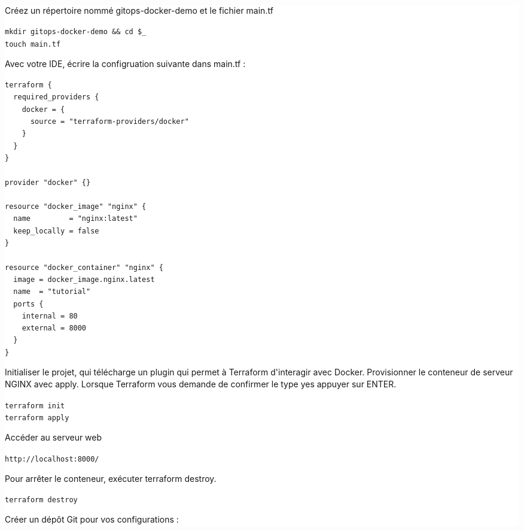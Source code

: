 Créez un répertoire nommé gitops-docker-demo et le fichier main.tf


```
mkdir gitops-docker-demo && cd $_
touch main.tf
```

Avec votre IDE, écrire la configruation suivante dans main.tf :

```
terraform {
  required_providers {
    docker = {
      source = "terraform-providers/docker"
    }
  }
}

provider "docker" {}

resource "docker_image" "nginx" {
  name         = "nginx:latest"
  keep_locally = false
}

resource "docker_container" "nginx" {
  image = docker_image.nginx.latest
  name  = "tutorial"
  ports {
    internal = 80
    external = 8000
  }
}
```

Initialiser le projet, qui télécharge un plugin qui permet à Terraform d'interagir avec Docker. Provisionner le conteneur de serveur NGINX avec apply. Lorsque Terraform vous demande de confirmer le type yes appuyer sur ENTER.

```
terraform init
terraform apply
```

Accéder au serveur web

```
http://localhost:8000/
```

Pour arrêter le conteneur, exécuter terraform destroy.

```
terraform destroy
```

Créer un dépôt Git pour vos configurations :
